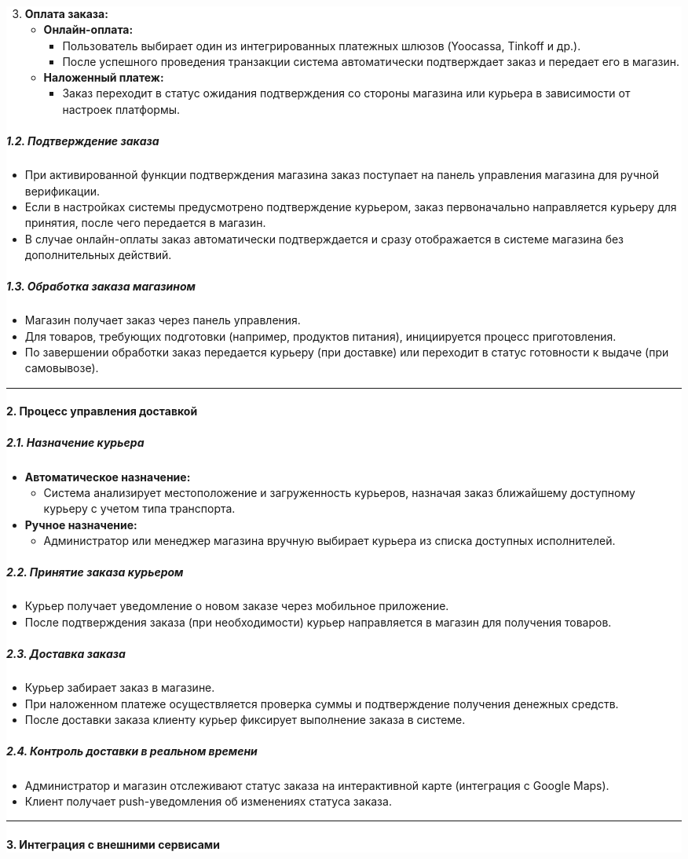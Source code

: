 3. **Оплата заказа:**  
   - **Онлайн-оплата:**  
     - Пользователь выбирает один из интегрированных платежных шлюзов (Yoocassa, Tinkoff и др.).  
     - После успешного проведения транзакции система автоматически подтверждает заказ и передает его в магазин.  
   - **Наложенный платеж:**  
     - Заказ переходит в статус ожидания подтверждения со стороны магазина или курьера в зависимости от настроек платформы.  

##### **1.2. Подтверждение заказа**  
- При активированной функции подтверждения магазина заказ поступает на панель управления магазина для ручной верификации.  
- Если в настройках системы предусмотрено подтверждение курьером, заказ первоначально направляется курьеру для принятия, после чего передается в магазин.  
- В случае онлайн-оплаты заказ автоматически подтверждается и сразу отображается в системе магазина без дополнительных действий.  

##### **1.3. Обработка заказа магазином**  
- Магазин получает заказ через панель управления.  
- Для товаров, требующих подготовки (например, продуктов питания), инициируется процесс приготовления.  
- По завершении обработки заказ передается курьеру (при доставке) или переходит в статус готовности к выдаче (при самовывозе).  

---  

#### **2. Процесс управления доставкой**  

##### **2.1. Назначение курьера**  
- **Автоматическое назначение:**  
  - Система анализирует местоположение и загруженность курьеров, назначая заказ ближайшему доступному курьеру с учетом типа транспорта.  
- **Ручное назначение:**  
  - Администратор или менеджер магазина вручную выбирает курьера из списка доступных исполнителей.  

##### **2.2. Принятие заказа курьером**  
- Курьер получает уведомление о новом заказе через мобильное приложение.  
- После подтверждения заказа (при необходимости) курьер направляется в магазин для получения товаров.  

##### **2.3. Доставка заказа**  
- Курьер забирает заказ в магазине.  
- При наложенном платеже осуществляется проверка суммы и подтверждение получения денежных средств.  
- После доставки заказа клиенту курьер фиксирует выполнение заказа в системе.  

##### **2.4. Контроль доставки в реальном времени**  
- Администратор и магазин отслеживают статус заказа на интерактивной карте (интеграция с Google Maps).  
- Клиент получает push-уведомления об изменениях статуса заказа.  

---  

#### **3. Интеграция с внешними сервисами**  
